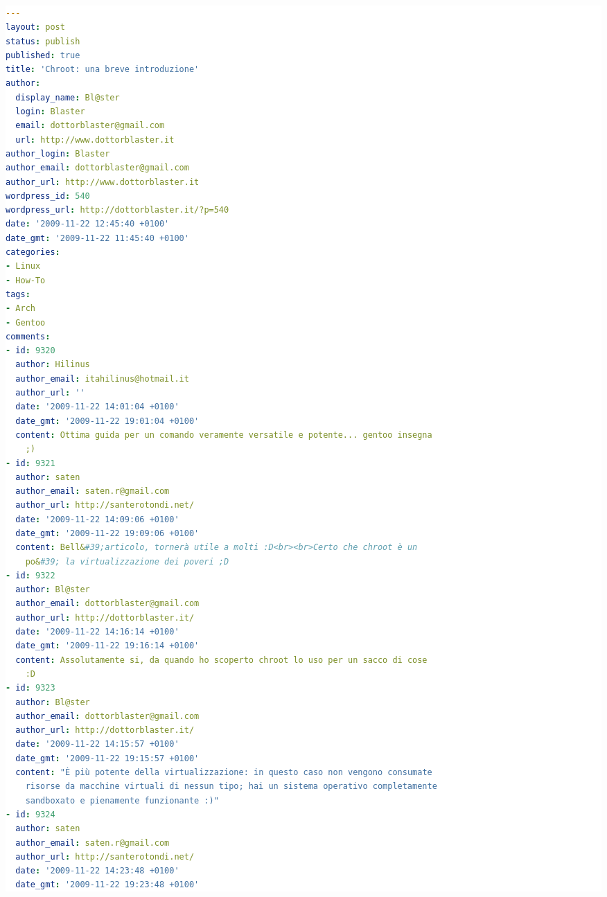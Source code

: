 ```yaml
---
layout: post
status: publish
published: true
title: 'Chroot: una breve introduzione'
author:
  display_name: Bl@ster
  login: Blaster
  email: dottorblaster@gmail.com
  url: http://www.dottorblaster.it
author_login: Blaster
author_email: dottorblaster@gmail.com
author_url: http://www.dottorblaster.it
wordpress_id: 540
wordpress_url: http://dottorblaster.it/?p=540
date: '2009-11-22 12:45:40 +0100'
date_gmt: '2009-11-22 11:45:40 +0100'
categories:
- Linux
- How-To
tags:
- Arch
- Gentoo
comments:
- id: 9320
  author: Hilinus
  author_email: itahilinus@hotmail.it
  author_url: ''
  date: '2009-11-22 14:01:04 +0100'
  date_gmt: '2009-11-22 19:01:04 +0100'
  content: Ottima guida per un comando veramente versatile e potente... gentoo insegna
    ;)
- id: 9321
  author: saten
  author_email: saten.r@gmail.com
  author_url: http://santerotondi.net/
  date: '2009-11-22 14:09:06 +0100'
  date_gmt: '2009-11-22 19:09:06 +0100'
  content: Bell&#39;articolo, tornerà utile a molti :D<br><br>Certo che chroot è un
    po&#39; la virtualizzazione dei poveri ;D
- id: 9322
  author: Bl@ster
  author_email: dottorblaster@gmail.com
  author_url: http://dottorblaster.it/
  date: '2009-11-22 14:16:14 +0100'
  date_gmt: '2009-11-22 19:16:14 +0100'
  content: Assolutamente si, da quando ho scoperto chroot lo uso per un sacco di cose
    :D
- id: 9323
  author: Bl@ster
  author_email: dottorblaster@gmail.com
  author_url: http://dottorblaster.it/
  date: '2009-11-22 14:15:57 +0100'
  date_gmt: '2009-11-22 19:15:57 +0100'
  content: "È più potente della virtualizzazione: in questo caso non vengono consumate
    risorse da macchine virtuali di nessun tipo; hai un sistema operativo completamente
    sandboxato e pienamente funzionante :)"
- id: 9324
  author: saten
  author_email: saten.r@gmail.com
  author_url: http://santerotondi.net/
  date: '2009-11-22 14:23:48 +0100'
  date_gmt: '2009-11-22 19:23:48 +0100'
```